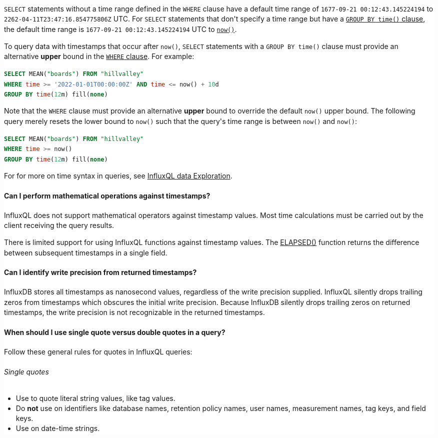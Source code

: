 `SELECT` statements without a time range defined in the `WHERE` clause have a
default time range of `1677-09-21 00:12:43.145224194` to `2262-04-11T23:47:16.854775806Z` UTC.
For `SELECT` statements that don't specify a time range but have a
[`GROUP BY time()` clause](/influxdb/v1/query_language/explore-data/#group-by-time-intervals),
the default time range is `1677-09-21 00:12:43.145224194` UTC to [`now()`](/influxdb/v2/reference/glossary/#now).

To query data with timestamps that occur after `now()`, `SELECT` statements with
a `GROUP BY time()` clause must provide an alternative **upper** bound in the
[`WHERE` clause](/influxdb/v2/query-data/influxql/explore-data/where/).
For example:

```sql
SELECT MEAN("boards") FROM "hillvalley"
WHERE time >= '2022-01-01T00:00:00Z' AND time <= now() + 10d
GROUP BY time(12m) fill(none)
```

Note that the `WHERE` clause must provide an alternative **upper** bound to
override the default `now()` upper bound. The following query merely resets
the lower bound to `now()` such that the query's time range is between
`now()` and `now()`:

```sql
SELECT MEAN("boards") FROM "hillvalley"
WHERE time >= now()
GROUP BY time(12m) fill(none)
```

For for more on time syntax in queries, see [InfluxQL data Exploration](/influxdb/v1/query_language/explore-data/#time-syntax).

#### Can I perform mathematical operations against timestamps?

InfluxQL does not support mathematical operators against timestamp values.
Most time calculations must be carried out by the client receiving the query results.

There is limited support for using InfluxQL functions against timestamp values.
The [ELAPSED()](/influxdb/v1/query_language/functions/#elapsed)
function returns the difference between subsequent timestamps in a single field.

#### Can I identify write precision from returned timestamps?

InfluxDB stores all timestamps as nanosecond values, regardless of the write precision supplied.
InfluxQL silently drops trailing zeros from timestamps which obscures the initial write precision.
Because InfluxDB silently drops trailing zeros on returned timestamps, the write
precision is not recognizable in the returned timestamps.

#### When should I use single quote versus double quotes in a query?

Follow these general rules for quotes in InfluxQL queries:

###### Single quotes
- Use to quote literal string values, like tag values.
- Do **not** use on identifiers like database names, retention policy names,
  user names, measurement names, tag keys, and field keys.
- Use on date-time strings.
